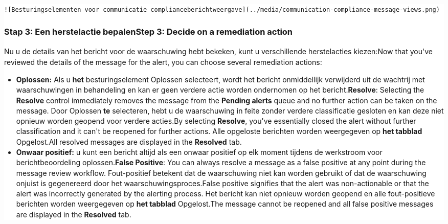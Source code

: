     ![Besturingselementen voor communicatie complianceberichtweergave](../media/communication-compliance-message-views.png)

### <a name="step-3-decide-on-a-remediation-action"></a><span data-ttu-id="5c2c2-197">Stap 3: Een herstelactie bepalen</span><span class="sxs-lookup"><span data-stu-id="5c2c2-197">Step 3: Decide on a remediation action</span></span>

<span data-ttu-id="5c2c2-198">Nu u de details van het bericht voor de waarschuwing hebt bekeken, kunt u verschillende herstelacties kiezen:</span><span class="sxs-lookup"><span data-stu-id="5c2c2-198">Now that you've reviewed the details of the message for the alert, you can choose several remediation actions:</span></span>

- <span data-ttu-id="5c2c2-199">**Oplossen:** Als u **het** besturingselement Oplossen  selecteert, wordt het bericht onmiddellijk verwijderd uit de wachtrij met waarschuwingen in behandeling en kan er geen verdere actie worden ondernomen op het bericht.</span><span class="sxs-lookup"><span data-stu-id="5c2c2-199">**Resolve**: Selecting the **Resolve** control immediately removes the message from the **Pending alerts** queue and no further action can be taken on the message.</span></span> <span data-ttu-id="5c2c2-200">Door Oplossen **te** selecteren, hebt u de waarschuwing in feite zonder verdere classificatie gesloten en kan deze niet opnieuw worden geopend voor verdere acties.</span><span class="sxs-lookup"><span data-stu-id="5c2c2-200">By selecting **Resolve**, you've essentially closed the alert without further classification and it can't be reopened for further actions.</span></span> <span data-ttu-id="5c2c2-201">Alle opgeloste berichten worden weergegeven op **het tabblad** Opgelost.</span><span class="sxs-lookup"><span data-stu-id="5c2c2-201">All resolved messages are displayed in the **Resolved** tab.</span></span>
- <span data-ttu-id="5c2c2-202">**Onwaar positief:** u kunt een bericht altijd als een onwaar positief op elk moment tijdens de werkstroom voor berichtbeoordeling oplossen.</span><span class="sxs-lookup"><span data-stu-id="5c2c2-202">**False Positive**: You can always resolve a message as a false positive at any point during the message review workflow.</span></span> <span data-ttu-id="5c2c2-203">Fout-positief betekent dat de waarschuwing niet kan worden gebruikt of dat de waarschuwing onjuist is gegenereerd door het waarschuwingsproces.</span><span class="sxs-lookup"><span data-stu-id="5c2c2-203">False positive signifies that the alert was non-actionable or that the alert was incorrectly generated by the alerting process.</span></span> <span data-ttu-id="5c2c2-204">Het bericht kan niet opnieuw worden geopend en alle fout-positieve berichten worden weergegeven op **het tabblad** Opgelost.</span><span class="sxs-lookup"><span data-stu-id="5c2c2-204">The message cannot be reopened and all false positive messages are displayed in the **Resolved** tab.</span></span>